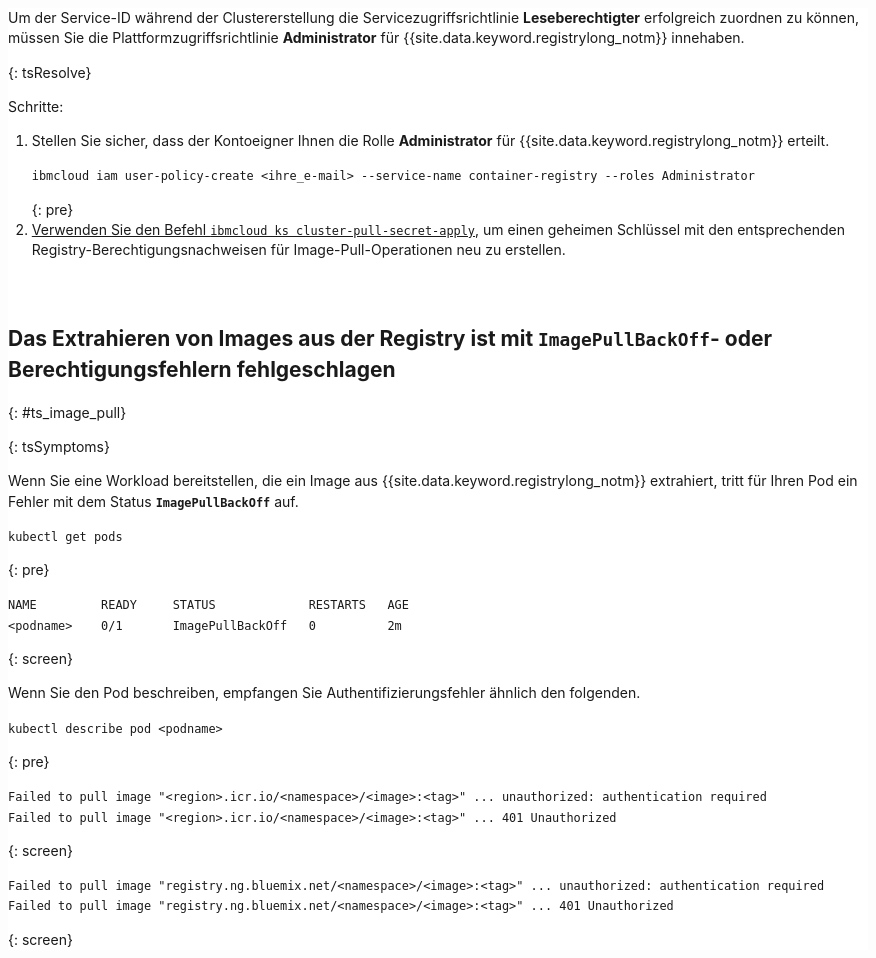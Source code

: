 Um der Service-ID während der Clustererstellung die Servicezugriffsrichtlinie **Leseberechtigter** erfolgreich zuordnen zu können, müssen Sie die Plattformzugriffsrichtlinie **Administrator** für {{site.data.keyword.registrylong_notm}} innehaben.

{: tsResolve}

Schritte:
1.  Stellen Sie sicher, dass der Kontoeigner Ihnen die Rolle **Administrator** für {{site.data.keyword.registrylong_notm}} erteilt.
    ```
    ibmcloud iam user-policy-create <ihre_e-mail> --service-name container-registry --roles Administrator
    ```
    {: pre}
2.  [Verwenden Sie den Befehl `ibmcloud ks cluster-pull-secret-apply`](/docs/containers?topic=containers-cli-plugin-kubernetes-service-cli#cs_cluster_pull_secret_apply), um einen geheimen Schlüssel mit den entsprechenden Registry-Berechtigungsnachweisen für Image-Pull-Operationen neu zu erstellen.

<br />


## Das Extrahieren von Images aus der Registry ist mit `ImagePullBackOff`- oder Berechtigungsfehlern fehlgeschlagen
{: #ts_image_pull}

{: tsSymptoms}

Wenn Sie eine Workload bereitstellen, die ein Image aus {{site.data.keyword.registrylong_notm}} extrahiert, tritt für Ihren Pod ein Fehler mit dem Status **`ImagePullBackOff`** auf.

```
kubectl get pods
```
{: pre}

```
NAME         READY     STATUS             RESTARTS   AGE
<podname>    0/1       ImagePullBackOff   0          2m
```
{: screen}

Wenn Sie den Pod beschreiben, empfangen Sie Authentifizierungsfehler ähnlich den folgenden.

```
kubectl describe pod <podname>
```
{: pre}

```
Failed to pull image "<region>.icr.io/<namespace>/<image>:<tag>" ... unauthorized: authentication required
Failed to pull image "<region>.icr.io/<namespace>/<image>:<tag>" ... 401 Unauthorized
```
{: screen}

```
Failed to pull image "registry.ng.bluemix.net/<namespace>/<image>:<tag>" ... unauthorized: authentication required
Failed to pull image "registry.ng.bluemix.net/<namespace>/<image>:<tag>" ... 401 Unauthorized
```
{: screen}

